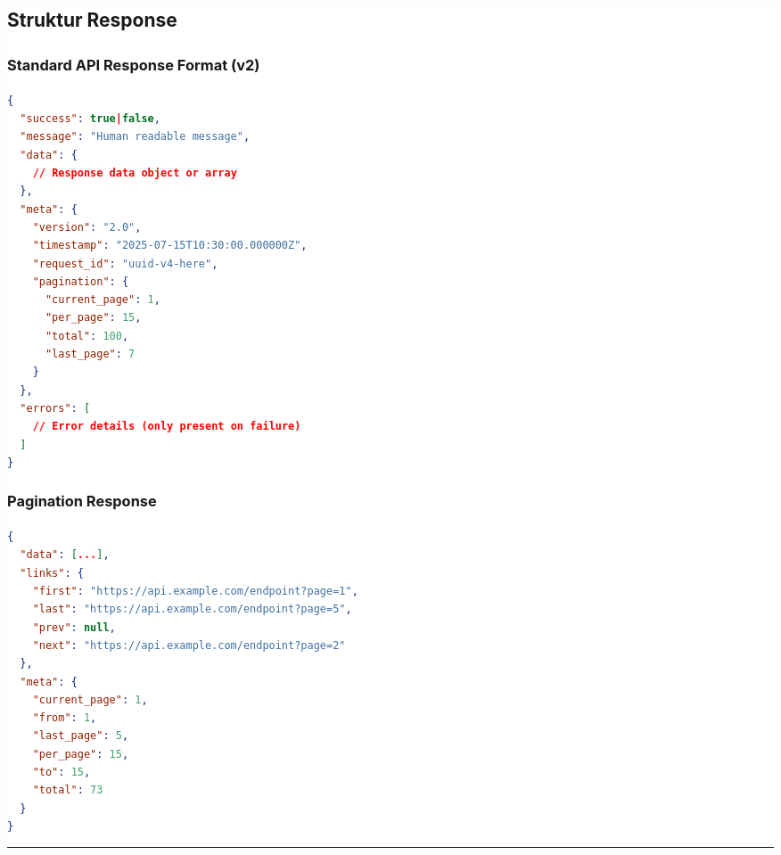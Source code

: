 
## Struktur Response

### Standard API Response Format (v2)
```json
{
  "success": true|false,
  "message": "Human readable message",
  "data": {
    // Response data object or array
  },
  "meta": {
    "version": "2.0",
    "timestamp": "2025-07-15T10:30:00.000000Z",
    "request_id": "uuid-v4-here",
    "pagination": {
      "current_page": 1,
      "per_page": 15,
      "total": 100,
      "last_page": 7
    }
  },
  "errors": [
    // Error details (only present on failure)
  ]
}
```

### Pagination Response
```json
{
  "data": [...],
  "links": {
    "first": "https://api.example.com/endpoint?page=1",
    "last": "https://api.example.com/endpoint?page=5",
    "prev": null,
    "next": "https://api.example.com/endpoint?page=2"
  },
  "meta": {
    "current_page": 1,
    "from": 1,
    "last_page": 5,
    "per_page": 15,
    "to": 15,
    "total": 73
  }
}
```

---
